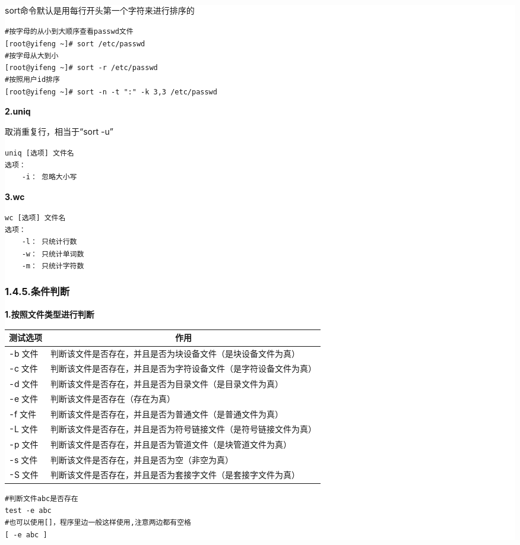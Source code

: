 sort命令默认是用每行开头第一个字符来进行排序的

```
#按字母的从小到大顺序查看passwd文件
[root@yifeng ~]# sort /etc/passwd
#按字母从大到小
[root@yifeng ~]# sort -r /etc/passwd
#按照用户id排序
[root@yifeng ~]# sort -n -t ":" -k 3,3 /etc/passwd
```

**2.uniq**

取消重复行，相当于“sort -u”

```
uniq [选项] 文件名
选项：
	-i：	忽略大小写
```

**3.wc**

```
wc [选项] 文件名
选项：
	-l：	只统计行数
	-w：	只统计单词数
	-m：	只统计字符数
```

### 1.4.5.条件判断

**1.按照文件类型进行判断**

| 测试选项 | 作用                                                         |
| -------- | ------------------------------------------------------------ |
| -b 文件  | 判断该文件是否存在，并且是否为块设备文件（是块设备文件为真） |
| -c 文件  | 判断该文件是否存在，并且是否为字符设备文件（是字符设备文件为真） |
| -d 文件  | 判断该文件是否存在，并且是否为目录文件（是目录文件为真）     |
| -e 文件  | 判断该文件是否存在（存在为真）                               |
| -f 文件  | 判断该文件是否存在，并且是否为普通文件（是普通文件为真）     |
| -L 文件  | 判断该文件是否存在，并且是否为符号链接文件（是符号链接文件为真） |
| -p 文件  | 判断该文件是否存在，并且是否为管道文件（是块管道文件为真）   |
| -s 文件  | 判断该文件是否存在，并且是否为空（非空为真）                 |
| -S 文件  | 判断该文件是否存在，并且是否为套接字文件（是套接字文件为真） |

```
#判断文件abc是否存在
test -e abc
#也可以使用[]，程序里边一般这样使用,注意两边都有空格
[ -e abc ]
```

